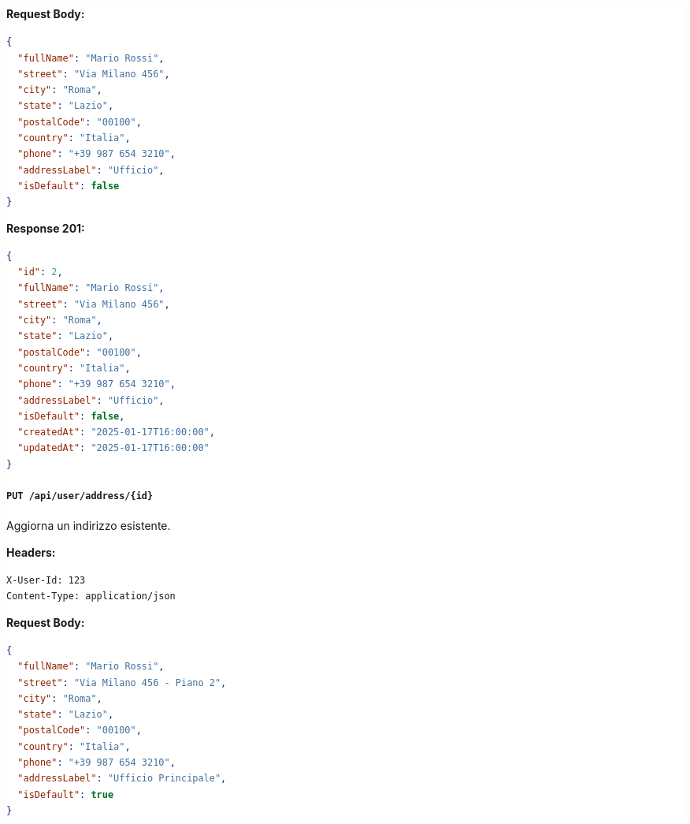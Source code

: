 **Request Body:**
```json
{
  "fullName": "Mario Rossi",
  "street": "Via Milano 456",
  "city": "Roma",
  "state": "Lazio",
  "postalCode": "00100",
  "country": "Italia",
  "phone": "+39 987 654 3210",
  "addressLabel": "Ufficio",
  "isDefault": false
}
```

**Response 201:**
```json
{
  "id": 2,
  "fullName": "Mario Rossi",
  "street": "Via Milano 456",
  "city": "Roma",
  "state": "Lazio",
  "postalCode": "00100",
  "country": "Italia",
  "phone": "+39 987 654 3210",
  "addressLabel": "Ufficio",
  "isDefault": false,
  "createdAt": "2025-01-17T16:00:00",
  "updatedAt": "2025-01-17T16:00:00"
}
```

#### `PUT /api/user/address/{id}`
Aggiorna un indirizzo esistente.

**Headers:**
```
X-User-Id: 123
Content-Type: application/json
```

**Request Body:**
```json
{
  "fullName": "Mario Rossi",
  "street": "Via Milano 456 - Piano 2",
  "city": "Roma",
  "state": "Lazio",
  "postalCode": "00100",
  "country": "Italia",
  "phone": "+39 987 654 3210",
  "addressLabel": "Ufficio Principale",
  "isDefault": true
}
```
